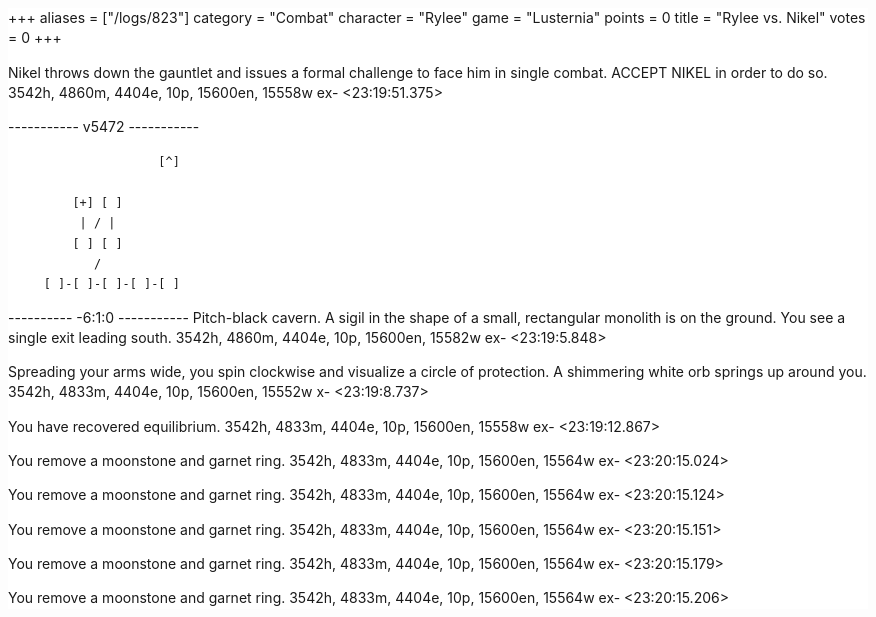+++
aliases = ["/logs/823"]
category = "Combat"
character = "Rylee"
game = "Lusternia"
points = 0
title = "Rylee vs. Nikel"
votes = 0
+++

Nikel throws down the gauntlet and issues a formal challenge to face him in 
single combat. ACCEPT NIKEL in order to do so.
3542h, 4860m, 4404e, 10p, 15600en, 15558w ex- <23:19:51.375>

----------- v5472 -----------
                             
                             
                             
                             
                             
                         [^]
                            
             [+] [ ]
              | / | 
             [ ] [ ]
                /   
         [ ]-[ ]-[ ]-[ ]-[ ]
                            
                             
                             
---------- -6:1:0 -----------
Pitch-black cavern.
A sigil in the shape of a small, rectangular monolith is on the ground.
You see a single exit leading south.
3542h, 4860m, 4404e, 10p, 15600en, 15582w ex- <23:19:5.848>

Spreading your arms wide, you spin clockwise and visualize a circle of 
protection. A shimmering white orb springs up around you.
3542h, 4833m, 4404e, 10p, 15600en, 15552w x- <23:19:8.737>


You have recovered equilibrium.
3542h, 4833m, 4404e, 10p, 15600en, 15558w ex- <23:19:12.867>

You remove a moonstone and garnet ring.
3542h, 4833m, 4404e, 10p, 15600en, 15564w ex- <23:20:15.024>


You remove a moonstone and garnet ring.
3542h, 4833m, 4404e, 10p, 15600en, 15564w ex- <23:20:15.124>


You remove a moonstone and garnet ring.
3542h, 4833m, 4404e, 10p, 15600en, 15564w ex- <23:20:15.151>


You remove a moonstone and garnet ring.
3542h, 4833m, 4404e, 10p, 15600en, 15564w ex- <23:20:15.179>


You remove a moonstone and garnet ring.
3542h, 4833m, 4404e, 10p, 15600en, 15564w ex- <23:20:15.206>
